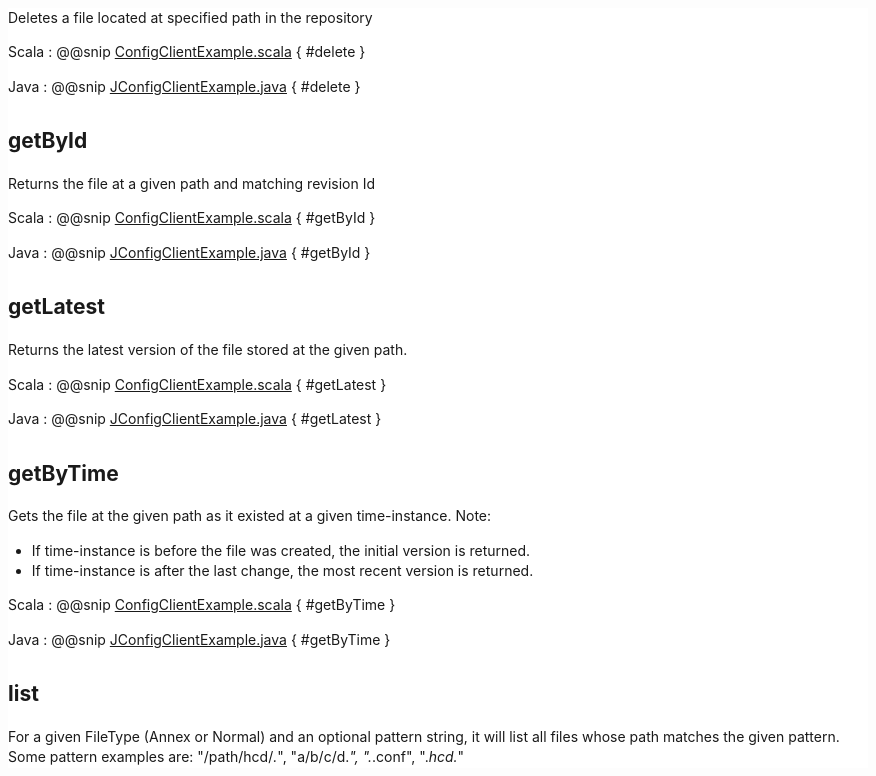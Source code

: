 Deletes a file located at specified path in the repository

Scala
:   @@snip [ConfigClientExample.scala](../../../../examples/src/test/scala/example/config/ConfigClientExample.scala) { #delete }

Java
:   @@snip [JConfigClientExample.java](../../../../examples/src/test/java/example/config/JConfigClientExample.java) { #delete }

## getById

Returns the file at a given path and matching revision Id

Scala
:   @@snip [ConfigClientExample.scala](../../../../examples/src/test/scala/example/config/ConfigClientExample.scala) { #getById }

Java
:   @@snip [JConfigClientExample.java](../../../../examples/src/test/java/example/config/JConfigClientExample.java) { #getById }

## getLatest

Returns the latest version of the file stored at the given path.

Scala
:   @@snip [ConfigClientExample.scala](../../../../examples/src/test/scala/example/config/ConfigClientExample.scala) { #getLatest }

Java
:   @@snip [JConfigClientExample.java](../../../../examples/src/test/java/example/config/JConfigClientExample.java) { #getLatest }

## getByTime

Gets the file at the given path as it existed at a given time-instance. Note:    

* If time-instance is before the file was created, the initial version is returned.    
* If time-instance is after the last change, the most recent version is returned.    

Scala
:   @@snip [ConfigClientExample.scala](../../../../examples/src/test/scala/example/config/ConfigClientExample.scala) { #getByTime }

Java
:   @@snip [JConfigClientExample.java](../../../../examples/src/test/java/example/config/JConfigClientExample.java) { #getByTime }


## list

For a given FileType (Annex or Normal) and an optional pattern string, it will list all files whose path matches the given pattern. Some pattern examples are: "/path/hcd/*.*", "a/b/c/d.*", ".*.conf", ".*hcd.*"
